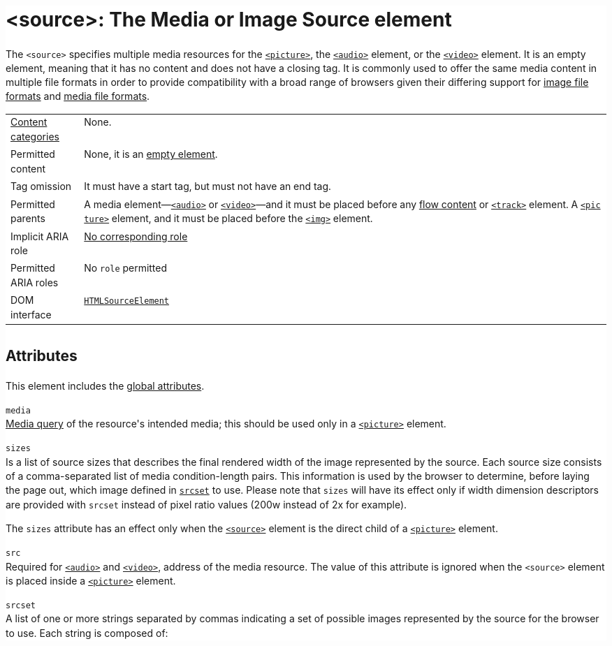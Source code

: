 &lt;source&gt;: The Media or Image Source element
=================================================

The `<source>` specifies multiple media resources for the [`<picture>`](picture), the [`<audio>`](audio) element, or the [`<video>`](video) element. It is an empty element, meaning that it has no content and does not have a closing tag. It is commonly used to offer the same media content in multiple file formats in order to provide compatibility with a broad range of browsers given their differing support for [image file formats](https://developer.mozilla.org/en-US/docs/Web/Media/Formats/Image_types) and [media file formats](https://developer.mozilla.org/en-US/docs/Web/Media/Formats).

<table><tbody><tr class="odd"><td><a href="https://developer.mozilla.org/en-US/docs/Web/Guide/HTML/Content_categories">Content categories</a></td><td>None.</td></tr><tr class="even"><td>Permitted content</td><td>None, it is an <a href="https://developer.mozilla.org/en-US/docs/Glossary/Empty_element">empty element</a>.</td></tr><tr class="odd"><td>Tag omission</td><td>It must have a start tag, but must not have an end tag.</td></tr><tr class="even"><td>Permitted parents</td><td>A media element—<a href="audio"><code>&lt;audio&gt;</code></a> or <a href="video"><code>&lt;video&gt;</code></a>—and it must be placed before any <a href="https://developer.mozilla.org/en-US/docs/Web/Guide/HTML/Content_categories#flow_content">flow content</a> or <a href="track"><code>&lt;track&gt;</code></a> element. A <a href="picture"><code>&lt;picture&gt;</code></a> element, and it must be placed before the <a href="img"><code>&lt;img&gt;</code></a> element.</td></tr><tr class="odd"><td>Implicit ARIA role</td><td><a href="https://www.w3.org/TR/html-aria/#dfn-no-corresponding-role">No corresponding role</a></td></tr><tr class="even"><td>Permitted ARIA roles</td><td>No <code>role</code> permitted</td></tr><tr class="odd"><td>DOM interface</td><td><a href="https://developer.mozilla.org/en-US/docs/Web/API/HTMLSourceElement"><code>HTMLSourceElement</code></a></td></tr></tbody></table>

Attributes
----------

This element includes the [global attributes](../global_attributes).

`media`  
<a href="https://developer.mozilla.org/en-US/docs/Web/CSS/Media_Queries" class="internal">Media query</a> of the resource's intended media; this should be used only in a [`<picture>`](picture) element.

`sizes`  
Is a list of source sizes that describes the final rendered width of the image represented by the source. Each source size consists of a comma-separated list of media condition-length pairs. This information is used by the browser to determine, before laying the page out, which image defined in [`srcset`](#attr-srcset) to use. Please note that `sizes` will have its effect only if width dimension descriptors are provided with `srcset` instead of pixel ratio values (200w instead of 2x for example).

The `sizes` attribute has an effect only when the [`<source>`](source) element is the direct child of a [`<picture>`](picture) element.

`src`  
Required for [`<audio>`](audio) and [`<video>`](video), address of the media resource. The value of this attribute is ignored when the `<source>` element is placed inside a [`<picture>`](picture) element.

`srcset`  
A list of one or more strings separated by commas indicating a set of possible images represented by the source for the browser to use. Each string is composed of:
